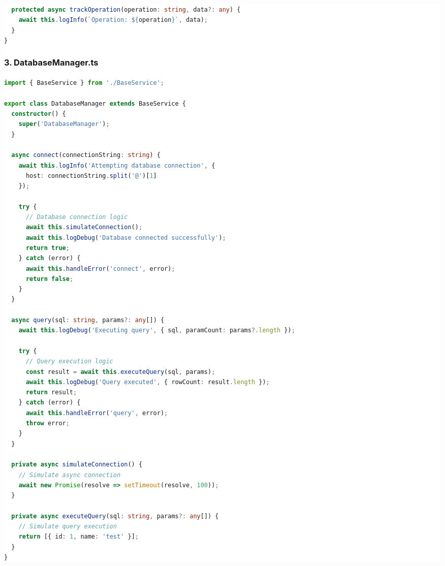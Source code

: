 ```typescript
  protected async trackOperation(operation: string, data?: any) {
    await this.logInfo(`Operation: ${operation}`, data);
  }
}
```

### 3. DatabaseManager.ts

```typescript
import { BaseService } from './BaseService';

export class DatabaseManager extends BaseService {
  constructor() {
    super('DatabaseManager');
  }

  async connect(connectionString: string) {
    await this.logInfo('Attempting database connection', { 
      host: connectionString.split('@')[1] 
    });
    
    try {
      // Database connection logic
      await this.simulateConnection();
      await this.logDebug('Database connected successfully');
      return true;
    } catch (error) {
      await this.handleError('connect', error);
      return false;
    }
  }

  async query(sql: string, params?: any[]) {
    await this.logDebug('Executing query', { sql, paramCount: params?.length });
    
    try {
      // Query execution logic
      const result = await this.executeQuery(sql, params);
      await this.logDebug('Query executed', { rowCount: result.length });
      return result;
    } catch (error) {
      await this.handleError('query', error);
      throw error;
    }
  }

  private async simulateConnection() {
    // Simulate async connection
    await new Promise(resolve => setTimeout(resolve, 100));
  }

  private async executeQuery(sql: string, params?: any[]) {
    // Simulate query execution
    return [{ id: 1, name: 'test' }];
  }
}
```

